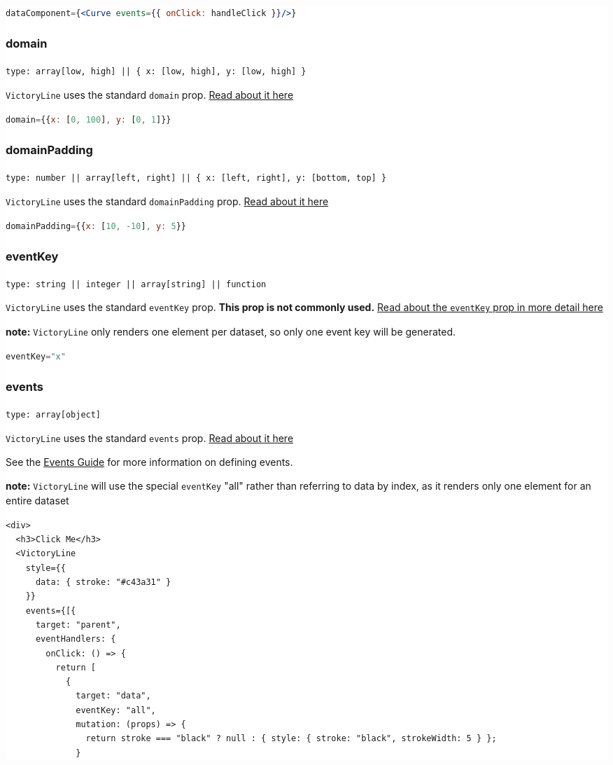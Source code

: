 ```jsx
dataComponent={<Curve events={{ onClick: handleClick }}/>}
```


### domain

`type: array[low, high] || { x: [low, high], y: [low, high] }`

`VictoryLine` uses the standard `domain` prop. [Read about it here](https://formidable.com/open-source/victory/docs/common-props#domain)

```jsx
domain={{x: [0, 100], y: [0, 1]}}
```

### domainPadding

`type: number || array[left, right] || { x: [left, right], y: [bottom, top] }`

`VictoryLine` uses the standard `domainPadding` prop. [Read about it here](https://formidable.com/open-source/victory/docs/common-props#domainpadding)

```jsx
domainPadding={{x: [10, -10], y: 5}}
```

### eventKey

`type: string || integer || array[string] || function`

`VictoryLine` uses the standard `eventKey` prop. **This prop is not commonly used.** [Read about the `eventKey` prop in more detail here](https://formidable.com/open-source/victory/docs/common-props#eventkey)

**note:** `VictoryLine` only renders one element per dataset, so only one event key will be generated.

```jsx
eventKey="x"
```

### events

`type: array[object]`

`VictoryLine` uses the standard `events` prop. [Read about it here](https://formidable.com/open-source/victory/docs/common-props#events)

See the [Events Guide][] for more information on defining events.

**note:** `VictoryLine` will use the special `eventKey` "all" rather than referring to data by index, as it renders only one element for an entire dataset

```playground
<div>
  <h3>Click Me</h3>
  <VictoryLine
    style={{
      data: { stroke: "#c43a31" }
    }}
    events={[{
      target: "parent",
      eventHandlers: {
        onClick: () => {
          return [
            {
              target: "data",
              eventKey: "all",
              mutation: (props) => {
                return stroke === "black" ? null : { style: { stroke: "black", strokeWidth: 5 } };
              }
```

[Animations Guide]: https://formidable.com/open-source/victory/guides/animations
[Data Accessors Guide]: https://formidable.com/open-source/victory/guides/data-accessors
[Custom Components Guide]: https://formidable.com/open-source/victory/guides/custom-components
[Events Guide]: https://formidable.com/open-source/victory/guides/events
[Themes Guide]: https://formidable.com/open-source/victory/guides/themes
[`VictoryChart`]: https://formidable.com/open-source/victory/docs/victory-chart
[`VictoryClipContainer`]: https://formidable.com/open-source/victory/docs/victory-clip-container
[grayscale theme]: https://github.com/FormidableLabs/victory-core/blob/master/src/victory-theme/grayscale.js
[Explore all the interpolation options]: https://formidable.com/open-source/victory/gallery/interpolation